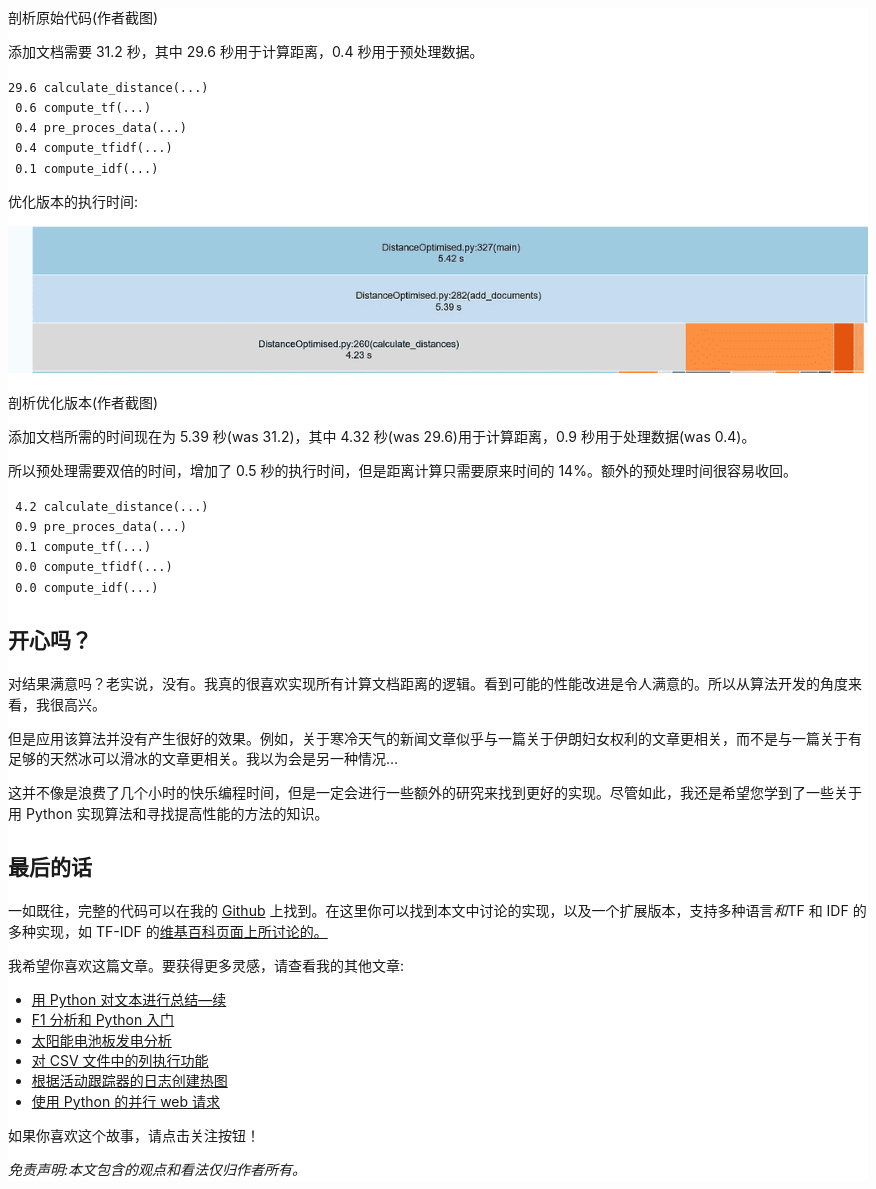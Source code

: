 剖析原始代码(作者截图)

添加文档需要 31.2 秒，其中 29.6 秒用于计算距离，0.4 秒用于预处理数据。

```
29.6 calculate_distance(...)
 0.6 compute_tf(...)
 0.4 pre_proces_data(...)
 0.4 compute_tfidf(...)
 0.1 compute_idf(...)
```

优化版本的执行时间:

![](img/2b8f79b8e8dcbd5c31c89aa0f7c95fea.png)

剖析优化版本(作者截图)

添加文档所需的时间现在为 5.39 秒(was 31.2)，其中 4.32 秒(was 29.6)用于计算距离，0.9 秒用于处理数据(was 0.4)。

所以预处理需要双倍的时间，增加了 0.5 秒的执行时间，但是距离计算只需要原来时间的 14%。额外的预处理时间很容易收回。

```
 4.2 calculate_distance(...)
 0.9 pre_proces_data(...)
 0.1 compute_tf(...)
 0.0 compute_tfidf(...)
 0.0 compute_idf(...)
```

## 开心吗？

对结果满意吗？老实说，没有。我真的很喜欢实现所有计算文档距离的逻辑。看到可能的性能改进是令人满意的。所以从算法开发的角度来看，我很高兴。

但是应用该算法并没有产生很好的效果。例如，关于寒冷天气的新闻文章似乎与一篇关于伊朗妇女权利的文章更相关，而不是与一篇关于有足够的天然冰可以滑冰的文章更相关。我以为会是另一种情况…

这并不像是浪费了几个小时的快乐编程时间，但是一定会进行一些额外的研究来找到更好的实现。尽管如此，我还是希望您学到了一些关于用 Python 实现算法和寻找提高性能的方法的知识。

## 最后的话

一如既往，完整的代码可以在我的 [Github](https://github.com/lmeulen/LanguageTools) 上找到。在这里你可以找到本文中讨论的实现，以及一个扩展版本，支持多种语言*和*TF 和 IDF 的多种实现，如 TF-IDF 的[维基百科页面上所讨论的。](https://en.wikipedia.org/wiki/Tf%E2%80%93idf)

我希望你喜欢这篇文章。要获得更多灵感，请查看我的其他文章:

*   [用 Python 对文本进行总结—续](https://medium.com/towards-data-science/summarize-a-text-with-python-continued-bbbbb5d37adb)
*   [F1 分析和 Python 入门](https://medium.com/p/5112279d743a)
*   [太阳能电池板发电分析](/solar-panel-power-generation-analysis-7011cc078900)
*   [对 CSV 文件中的列执行功能](https://towardsdev.com/perform-a-function-on-columns-in-a-csv-file-a889ef02ca03)
*   [根据活动跟踪器的日志创建热图](/create-a-heatmap-from-the-logs-of-your-activity-tracker-c9fc7ace1657)
*   [使用 Python 的并行 web 请求](/parallel-web-requests-in-python-4d30cc7b8989)

如果你喜欢这个故事，请点击关注按钮！

*免责声明:本文包含的观点和看法仅归作者所有。*